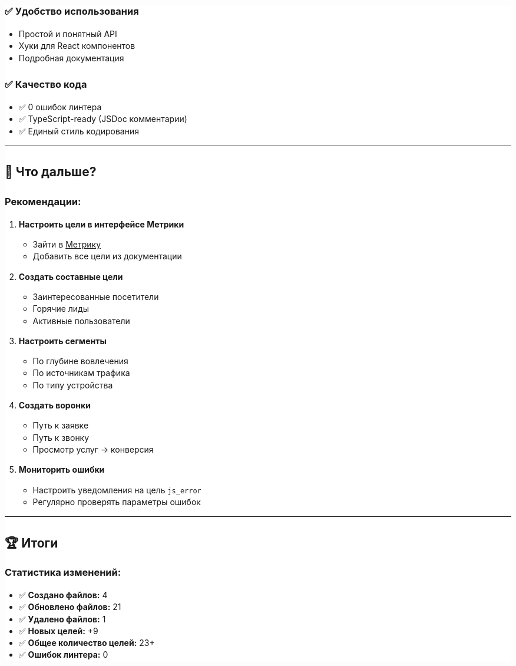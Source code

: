 ### ✅ Удобство использования

- Простой и понятный API
- Хуки для React компонентов
- Подробная документация

### ✅ Качество кода

- ✅ 0 ошибок линтера
- ✅ TypeScript-ready (JSDoc комментарии)
- ✅ Единый стиль кодирования

---

## 📝 Что дальше?

### Рекомендации:

1. **Настроить цели в интерфейсе Метрики**

   - Зайти в [Метрику](https://metrika.yandex.ru/dashboard?id=101296472)
   - Добавить все цели из документации

2. **Создать составные цели**

   - Заинтересованные посетители
   - Горячие лиды
   - Активные пользователи

3. **Настроить сегменты**

   - По глубине вовлечения
   - По источникам трафика
   - По типу устройства

4. **Создать воронки**

   - Путь к заявке
   - Путь к звонку
   - Просмотр услуг → конверсия

5. **Мониторить ошибки**
   - Настроить уведомления на цель `js_error`
   - Регулярно проверять параметры ошибок

---

## 🏆 Итоги

### Статистика изменений:

- ✅ **Создано файлов:** 4
- ✅ **Обновлено файлов:** 21
- ✅ **Удалено файлов:** 1
- ✅ **Новых целей:** +9
- ✅ **Общее количество целей:** 23+
- ✅ **Ошибок линтера:** 0
